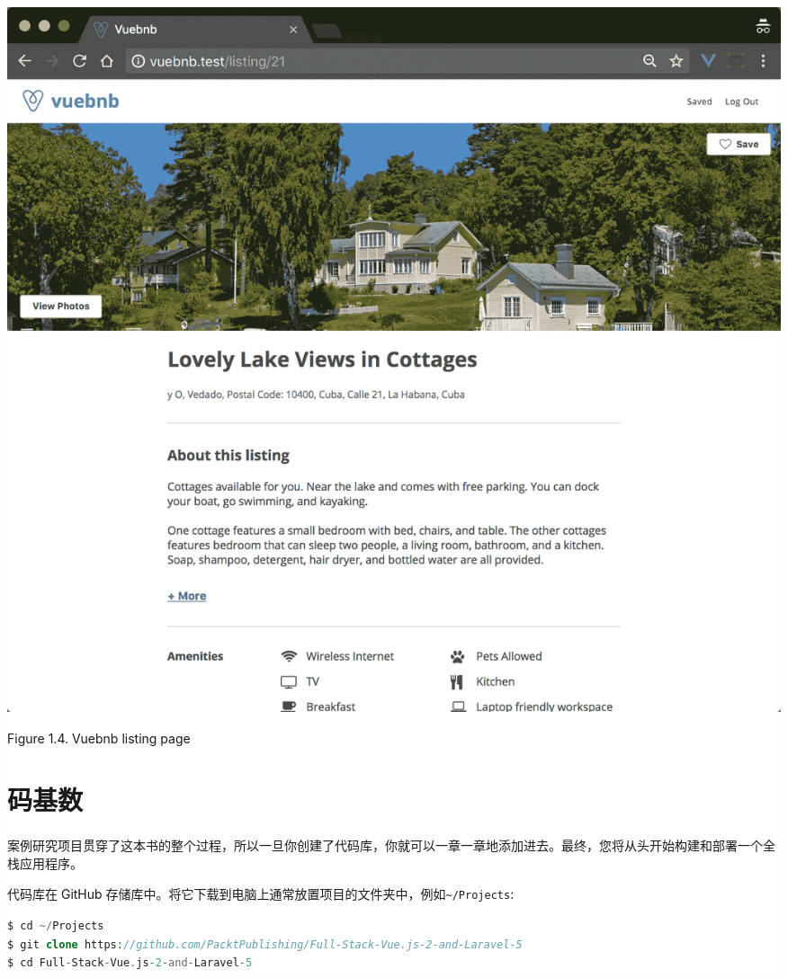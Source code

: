 ![](img/8b696452-b4fe-4c1f-9e5e-bef57ff51798.png)

Figure 1.4\. Vuebnb listing page

# 码基数

案例研究项目贯穿了这本书的整个过程，所以一旦你创建了代码库，你就可以一章一章地添加进去。最终，您将从头开始构建和部署一个全栈应用程序。

代码库在 GitHub 存储库中。将它下载到电脑上通常放置项目的文件夹中，例如`~/Projects`:

```php
$ cd ~/Projects
$ git clone https://github.com/PacktPublishing/Full-Stack-Vue.js-2-and-Laravel-5
$ cd Full-Stack-Vue.js-2-and-Laravel-5
```
